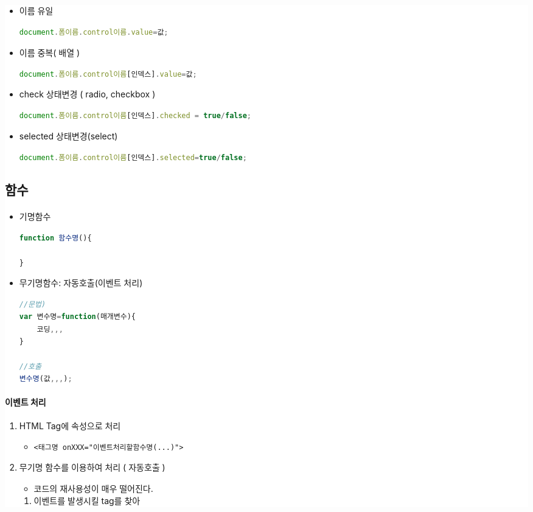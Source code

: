 - 이름 유일

  ```javascript
  document.폼이름.control이름.value=값;
  ```

- 이름 중복( 배열 )

  ```javascript
  document.폼이름.control이름[인덱스].value=값;
  ```

- check 상태변경 ( radio, checkbox )

  ```javascript
  document.폼이름.control이름[인덱스].checked = true/false;
  ```

- selected 상태변경(select)

  ```javascript
  document.폼이름.control이름[인덱스].selected=true/false;
  ```

  

## 함수

- 기명함수

  ```javascript
  function 함수명(){
      
  }
  ```

- 무기명함수: 자동호출(이벤트 처리)

  ```javascript
  //문법)
  var 변수명=function(매개변수){
      코딩,,,
  }
  
  //호출
  변수명(값,,,);
  ```

  

#### 이벤트 처리

1. HTML Tag에 속성으로 처리

   - ```<태그명 onXXX="이벤트처리할함수명(...)">```

2. 무기명 함수를 이용하여 처리 ( 자동호출 )

   - 코드의 재사용성이 매우 떨어진다.

   1. 이벤트를 발생시킬 tag를 찾아 
